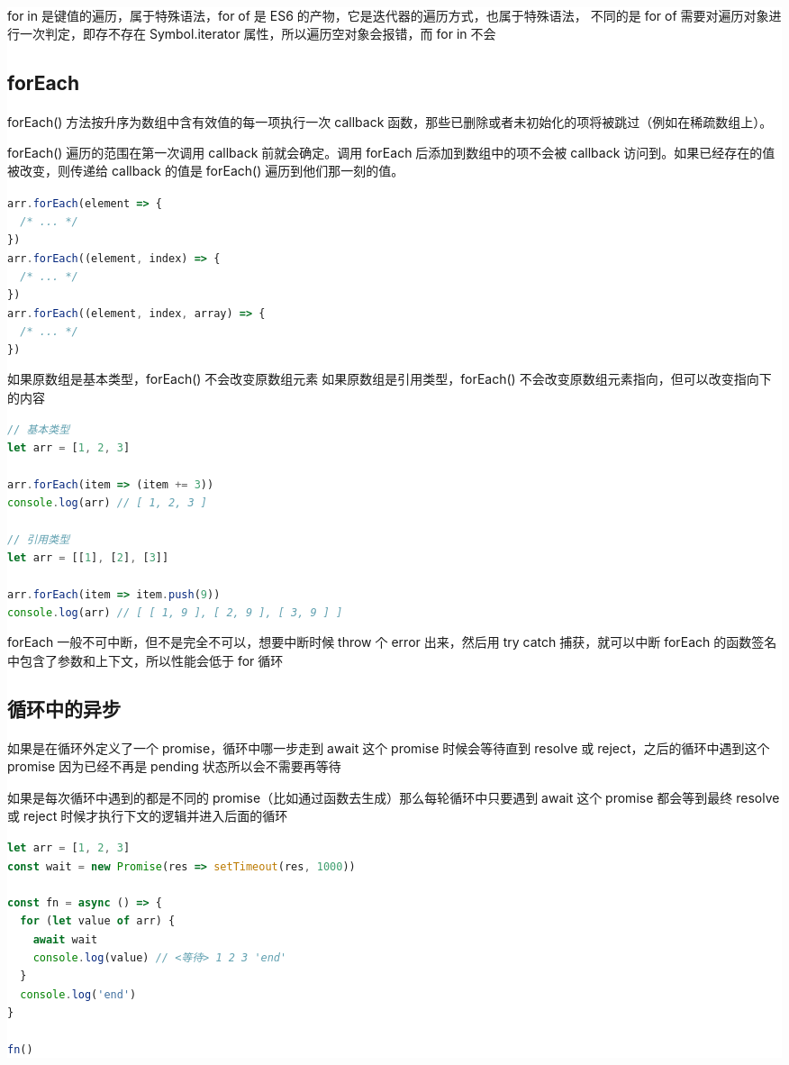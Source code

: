 for in 是键值的遍历，属于特殊语法，for of 是 ES6 的产物，它是迭代器的遍历方式，也属于特殊语法，
不同的是 for of 需要对遍历对象进行一次判定，即存不存在 Symbol.iterator 属性，所以遍历空对象会报错，而 for in 不会

## forEach

forEach() 方法按升序为数组中含有效值的每一项执行一次 callback 函数，那些已删除或者未初始化的项将被跳过（例如在稀疏数组上）。

forEach() 遍历的范围在第一次调用 callback 前就会确定。调用 forEach 后添加到数组中的项不会被 callback 访问到。如果已经存在的值被改变，则传递给 callback 的值是 forEach() 遍历到他们那一刻的值。

```js
arr.forEach(element => {
  /* ... */
})
arr.forEach((element, index) => {
  /* ... */
})
arr.forEach((element, index, array) => {
  /* ... */
})
```

如果原数组是基本类型，forEach() 不会改变原数组元素
如果原数组是引用类型，forEach() 不会改变原数组元素指向，但可以改变指向下的内容

```js
// 基本类型
let arr = [1, 2, 3]

arr.forEach(item => (item += 3))
console.log(arr) // [ 1, 2, 3 ]

// 引用类型
let arr = [[1], [2], [3]]

arr.forEach(item => item.push(9))
console.log(arr) // [ [ 1, 9 ], [ 2, 9 ], [ 3, 9 ] ]
```

forEach 一般不可中断，但不是完全不可以，想要中断时候 throw 个 error 出来，然后用 try catch 捕获，就可以中断
forEach 的函数签名中包含了参数和上下文，所以性能会低于 for 循环

## 循环中的异步

如果是在循环外定义了一个 promise，循环中哪一步走到 await 这个 promise 时候会等待直到 resolve 或 reject，之后的循环中遇到这个 promise 因为已经不再是 pending 状态所以会不需要再等待

如果是每次循环中遇到的都是不同的 promise（比如通过函数去生成）那么每轮循环中只要遇到 await 这个 promise 都会等到最终 resolve 或 reject 时候才执行下文的逻辑并进入后面的循环

```ts
let arr = [1, 2, 3]
const wait = new Promise(res => setTimeout(res, 1000))

const fn = async () => {
  for (let value of arr) {
    await wait
    console.log(value) // <等待> 1 2 3 'end'
  }
  console.log('end')
}

fn()
```
